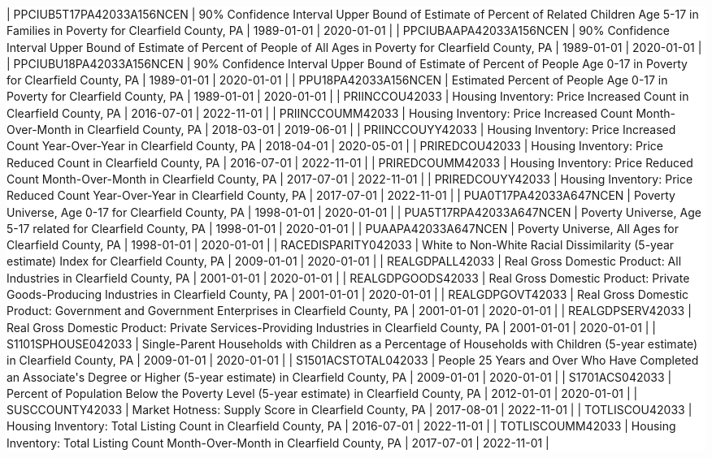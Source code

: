 | PPCIUB5T17PA42033A156NCEN | 90% Confidence Interval Upper Bound of Estimate of Percent of Related Children Age 5-17 in Families in Poverty for Clearfield County, PA                                       | 1989-01-01          | 2020-01-01        |
| PPCIUBAAPA42033A156NCEN   | 90% Confidence Interval Upper Bound of Estimate of Percent of People of All Ages in Poverty for Clearfield County, PA                                                          | 1989-01-01          | 2020-01-01        |
| PPCIUBU18PA42033A156NCEN  | 90% Confidence Interval Upper Bound of Estimate of Percent of People Age 0-17 in Poverty for Clearfield County, PA                                                             | 1989-01-01          | 2020-01-01        |
| PPU18PA42033A156NCEN      | Estimated Percent of People Age 0-17 in Poverty for Clearfield County, PA                                                                                                      | 1989-01-01          | 2020-01-01        |
| PRIINCCOU42033            | Housing Inventory: Price Increased Count in Clearfield County, PA                                                                                                              | 2016-07-01          | 2022-11-01        |
| PRIINCCOUMM42033          | Housing Inventory: Price Increased Count Month-Over-Month in Clearfield County, PA                                                                                             | 2018-03-01          | 2019-06-01        |
| PRIINCCOUYY42033          | Housing Inventory: Price Increased Count Year-Over-Year in Clearfield County, PA                                                                                               | 2018-04-01          | 2020-05-01        |
| PRIREDCOU42033            | Housing Inventory: Price Reduced Count in Clearfield County, PA                                                                                                                | 2016-07-01          | 2022-11-01        |
| PRIREDCOUMM42033          | Housing Inventory: Price Reduced Count Month-Over-Month in Clearfield County, PA                                                                                               | 2017-07-01          | 2022-11-01        |
| PRIREDCOUYY42033          | Housing Inventory: Price Reduced Count Year-Over-Year in Clearfield County, PA                                                                                                 | 2017-07-01          | 2022-11-01        |
| PUA0T17PA42033A647NCEN    | Poverty Universe, Age 0-17 for Clearfield County, PA                                                                                                                           | 1998-01-01          | 2020-01-01        |
| PUA5T17RPA42033A647NCEN   | Poverty Universe, Age 5-17 related for Clearfield County, PA                                                                                                                   | 1998-01-01          | 2020-01-01        |
| PUAAPA42033A647NCEN       | Poverty Universe, All Ages for Clearfield County, PA                                                                                                                           | 1998-01-01          | 2020-01-01        |
| RACEDISPARITY042033       | White to Non-White Racial Dissimilarity (5-year estimate) Index for Clearfield County, PA                                                                                      | 2009-01-01          | 2020-01-01        |
| REALGDPALL42033           | Real Gross Domestic Product: All Industries in Clearfield County, PA                                                                                                           | 2001-01-01          | 2020-01-01        |
| REALGDPGOODS42033         | Real Gross Domestic Product: Private Goods-Producing Industries in Clearfield County, PA                                                                                       | 2001-01-01          | 2020-01-01        |
| REALGDPGOVT42033          | Real Gross Domestic Product: Government and Government Enterprises in Clearfield County, PA                                                                                    | 2001-01-01          | 2020-01-01        |
| REALGDPSERV42033          | Real Gross Domestic Product: Private Services-Providing Industries in Clearfield County, PA                                                                                    | 2001-01-01          | 2020-01-01        |
| S1101SPHOUSE042033        | Single-Parent Households with Children as a Percentage of Households with Children (5-year estimate) in Clearfield County, PA                                                  | 2009-01-01          | 2020-01-01        |
| S1501ACSTOTAL042033       | People 25 Years and Over Who Have Completed an Associate's Degree or Higher (5-year estimate) in Clearfield County, PA                                                         | 2009-01-01          | 2020-01-01        |
| S1701ACS042033            | Percent of Population Below the Poverty Level (5-year estimate) in Clearfield County, PA                                                                                       | 2012-01-01          | 2020-01-01        |
| SUSCCOUNTY42033           | Market Hotness: Supply Score in Clearfield County, PA                                                                                                                          | 2017-08-01          | 2022-11-01        |
| TOTLISCOU42033            | Housing Inventory: Total Listing Count in Clearfield County, PA                                                                                                                | 2016-07-01          | 2022-11-01        |
| TOTLISCOUMM42033          | Housing Inventory: Total Listing Count Month-Over-Month in Clearfield County, PA                                                                                               | 2017-07-01          | 2022-11-01        |